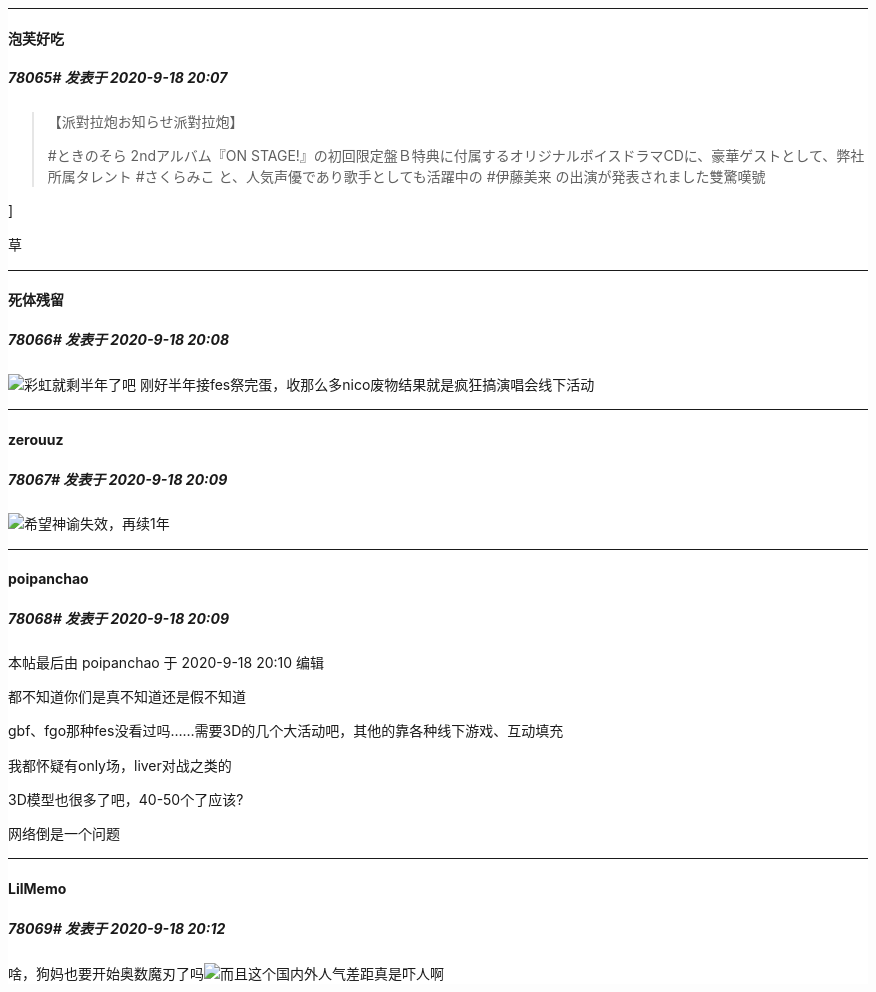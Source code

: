 
-----

####  泡芙好吃  
##### 78065#       发表于 2020-9-18 20:07


<blockquote>【派對拉炮お知らせ派對拉炮】

#ときのそら 2ndアルバム『ON STAGE!』の初回限定盤Ｂ特典に付属するオリジナルボイスドラマCDに、豪華ゲストとして、弊社所属タレント #さくらみこ と、人気声優であり歌手としても活躍中の #伊藤美来 の出演が発表されました雙驚嘆號</blockquote>]

草


-----

####  死体残留  
##### 78066#       发表于 2020-9-18 20:08


<img src="https://static.saraba1st.com/image/smiley/face2017/009.gif" referrerpolicy="no-referrer">彩虹就剩半年了吧 刚好半年接fes祭完蛋，收那么多nico废物结果就是疯狂搞演唱会线下活动


-----

####  zerouuz  
##### 78067#       发表于 2020-9-18 20:09


<img src="https://static.saraba1st.com/image/smiley/face2017/169.gif" referrerpolicy="no-referrer">希望神谕失效，再续1年


-----

####  poipanchao  
##### 78068#       发表于 2020-9-18 20:09


 本帖最后由 poipanchao 于 2020-9-18 20:10 编辑 

都不知道你们是真不知道还是假不知道

gbf、fgo那种fes没看过吗……需要3D的几个大活动吧，其他的靠各种线下游戏、互动填充

我都怀疑有only场，liver对战之类的

3D模型也很多了吧，40-50个了应该?


网络倒是一个问题


-----

####  LilMemo  
##### 78069#       发表于 2020-9-18 20:12


啥，狗妈也要开始奥数魔刃了吗<img src="https://static.saraba1st.com/image/smiley/face2017/002.png" referrerpolicy="no-referrer">而且这个国内外人气差距真是吓人啊
